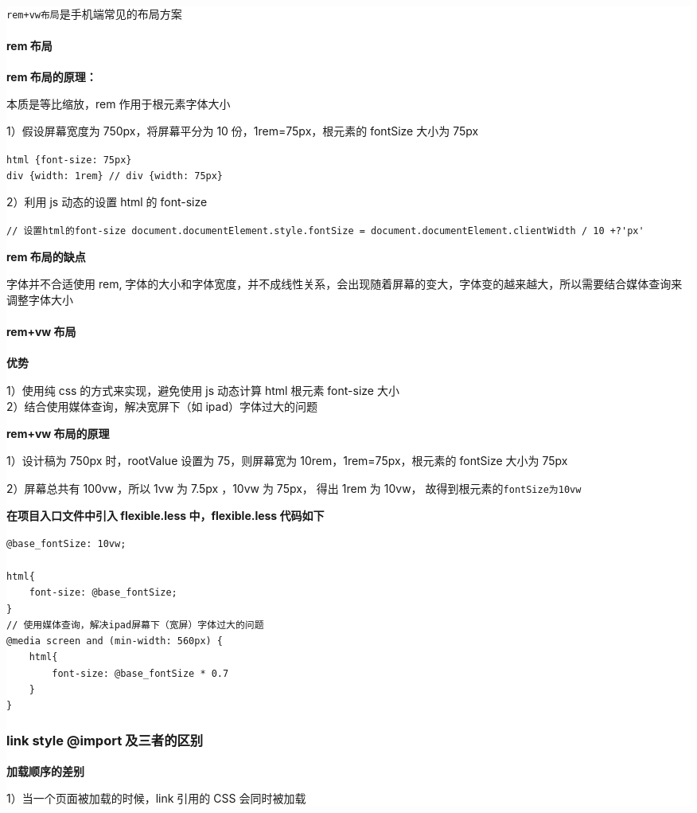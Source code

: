 `rem+vw布局`是手机端常见的布局方案

#### rem 布局

**rem 布局的原理：**

本质是等比缩放，rem 作用于根元素字体大小

1）假设屏幕宽度为 750px，将屏幕平分为 10 份，1rem=75px，根元素的 fontSize 大小为 75px

```
html {font-size: 75px}
div {width: 1rem} // div {width: 75px}
```

2）利用 js 动态的设置 html 的 font-size

```
// 设置html的font-size document.documentElement.style.fontSize = document.documentElement.clientWidth / 10 +?'px'
```

**rem 布局的缺点**

字体并不合适使用 rem, 字体的大小和字体宽度，并不成线性关系，会出现随着屏幕的变大，字体变的越来越大，所以需要结合媒体查询来调整字体大小

#### rem+vw 布局

**优势**

1）使用纯 css 的方式来实现，避免使用 js 动态计算 html 根元素 font-size 大小  
2）结合使用媒体查询，解决宽屏下（如 ipad）字体过大的问题

**rem+vw 布局的原理**

1）设计稿为 750px 时，rootValue 设置为 75，则屏幕宽为 10rem，1rem=75px，根元素的 fontSize 大小为 75px

2）屏幕总共有 100vw，所以 1vw 为 7.5px ，10vw 为 75px， 得出 1rem 为 10vw， 故得到根元素的`fontSize为10vw`

**在项目入口文件中引入 flexible.less 中，flexible.less 代码如下**

```
@base_fontSize: 10vw;

html{
    font-size: @base_fontSize;
}
// 使用媒体查询，解决ipad屏幕下（宽屏）字体过大的问题
@media screen and (min-width: 560px) {  
    html{
        font-size: @base_fontSize * 0.7 
    }
}
```

### link style @import 及三者的区别

**加载顺序的差别**

1）当一个页面被加载的时候，link 引用的 CSS 会同时被加载
